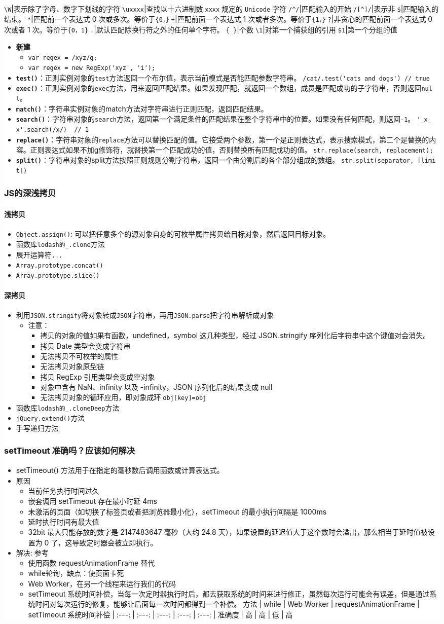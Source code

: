 `\W`|表示除了字母、数字下划线的字符
`\uxxxx`|查找以十六进制数 `xxxx` 规定的 `Unicode` 字符
`/^/`|匹配输入的开始
`/[^]/`|表示非
`$`|匹配输入的结束。
`*`|匹配前一个表达式 0 次或多次。等价于`{0，}`
`+`|匹配前面一个表达式 1 次或者多次。等价于`{1，}`
`?`|非贪心的匹配前面一个表达式 0 次或者 1 次。等价于`{0，1}`
`.`|默认匹配除换行符之外的任何单个字符。
`{ }`|个数
`\1`|对第一个捕获组的引用
`$1`|第一个分组的值
- **新建**
  - `var regex = /xyz/g;`
  - `var regex = new RegExp('xyz', 'i');`
- **`test()`**：正则实例对象的`test`方法返回一个布尔值，表示当前模式是否能匹配参数字符串。
    `/cat/.test('cats and dogs') // true`
- **`exec()`**：正则实例对象的`exec`方法，用来返回匹配结果。如果发现匹配，就返回一个数组，成员是匹配成功的子字符串，否则返回`null`。
- **`match()`**：字符串实例对象的match方法对字符串进行正则匹配，返回匹配结果。
- **`search()`**：字符串对象的`search`方法，返回第一个满足条件的匹配结果在整个字符串中的位置。如果没有任何匹配，则返回`-1`。
  `'_x_x'.search(/x/)  // 1`
- **`replace()`**：字符串对象的`replace`方法可以替换匹配的值。它接受两个参数，第一个是正则表达式，表示搜索模式，第二个是替换的内容。正则表达式如果不加g修饰符，就替换第一个匹配成功的值，否则替换所有匹配成功的值。
    `str.replace(search, replacement);`
- **`split()`**：字符串对象的split方法按照正则规则分割字符串，返回一个由分割后的各个部分组成的数组。
    `str.split(separator, [limit])`
### JS的深浅拷贝
#### 浅拷贝
- `Object.assign()`: 可以把任意多个的源对象自身的可枚举属性拷贝给目标对象，然后返回目标对象。
- 函数库`lodash的_.clone`方法
- 展开运算符`...`
- `Array.prototype.concat()`
- `Array.prototype.slice()`
#### 深拷贝
- 利用`JSON.stringify`将对象转成`JSON`字符串，再用`JSON.parse`把字符串解析成对象
  - 注意：
    - 拷贝的对象的值如果有函数，undefined，symbol 这几种类型，经过 JSON.stringify 序列化后字符串中这个键值对会消失。
    - 拷贝 Date 类型会变成字符串
    - 无法拷贝不可枚举的属性
    - 无法拷贝对象原型链
    - 拷贝 RegExp 引用类型会变成空对象
    - 对象中含有 NaN、infinity 以及 -infinity，JSON 序列化后的结果变成 null
    - 无法拷贝对象的循环应用，即对象成环 `obj[key]=obj`
- 函数库`lodash的_.cloneDeep`方法
- `jQuery.extend()`方法
- 手写递归方法
### setTimeout 准确吗？应该如何解决
- setTimeout() 方法用于在指定的毫秒数后调用函数或计算表达式。
- 原因
  - 当前任务执行时间过久
  - 嵌套调用 setTimeout 存在最小时延 4ms
  - 未激活的页面（如切换了标签页或者把浏览器最小化），setTimeout 的最小执行间隔是 1000ms
  - 延时执行时间有最大值
  - 32bit 最大只能存放的数字是 2147483647 毫秒（大约 24.8 天），如果设置的延迟值大于这个数时会溢出，那么相当于延时值被设置为 0 了，这导致定时器会被立即执行。
- 解决: <a src="https://developer.51cto.com/article/658534.html">参考</a>
  - 使用函数 requestAnimationFrame 替代
  - while轮询，缺点：使页面卡死
  - Web Worker，在另一个线程来运行我们的代码
  - setTimeout 系统时间补偿，当每一次定时器执行时后，都去获取系统的时间来进行修正，虽然每次运行可能会有误差，但是通过系统时间对每次运行的修复，能够让后面每一次时间都得到一个补偿。
    方法 | while | Web Worker | requestAnimationFrame | setTimeout 系统时间补偿
    | :---: | :---: | :---: | :---: | :---: |
    准确度 | 高 | 高 | 低 | 高